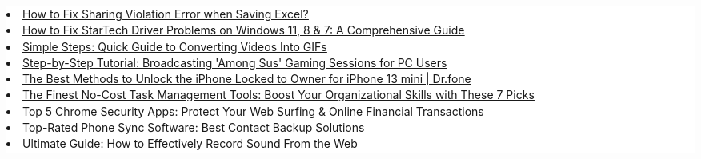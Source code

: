 <li><a href="https://blog-min.techidaily.com/how-to-fix-sharing-violation-error-when-saving-excel-by-stellar-guide/"><u>How to Fix Sharing Violation Error when Saving Excel?</u></a></li>
<li><a href="https://driver-download.techidaily.com/how-to-fix-startech-driver-problems-on-windows-11-8-and-7-a-comprehensive-guide/"><u>How to Fix StarTech Driver Problems on Windows 11, 8 & 7: A Comprehensive Guide</u></a></li>
<li><a href="https://win-rankings.techidaily.com/simple-steps-quick-guide-to-converting-videos-into-gifs/"><u>Simple Steps: Quick Guide to Converting Videos Into GIFs</u></a></li>
<li><a href="https://win-rankings.techidaily.com/step-by-step-tutorial-broadcasting-among-sus-gaming-sessions-for-pc-users/"><u>Step-by-Step Tutorial: Broadcasting 'Among Sus' Gaming Sessions for PC Users</u></a></li>
<li><a href="https://iphone-unlock.techidaily.com/the-best-methods-to-unlock-the-iphone-locked-to-owner-for-iphone-13-mini-drfone-by-drfone-ios/"><u>The Best Methods to Unlock the iPhone Locked to Owner for iPhone 13 mini | Dr.fone</u></a></li>
<li><a href="https://win-rankings.techidaily.com/the-finest-no-cost-task-management-tools-boost-your-organizational-skills-with-these-7-picks/"><u>The Finest No-Cost Task Management Tools: Boost Your Organizational Skills with These 7 Picks</u></a></li>
<li><a href="https://win-rankings.techidaily.com/top-5-chrome-security-apps-protect-your-web-surfing-and-online-financial-transactions/"><u>Top 5 Chrome Security Apps: Protect Your Web Surfing & Online Financial Transactions</u></a></li>
<li><a href="https://win-rankings.techidaily.com/top-rated-phone-sync-software-best-contact-backup-solutions/"><u>Top-Rated Phone Sync Software: Best Contact Backup Solutions</u></a></li>
<li><a href="https://win-rankings.techidaily.com/ultimate-guide-how-to-effectively-record-sound-from-the-web/"><u>Ultimate Guide: How to Effectively Record Sound From the Web</u></a></li>
</ul></div>


